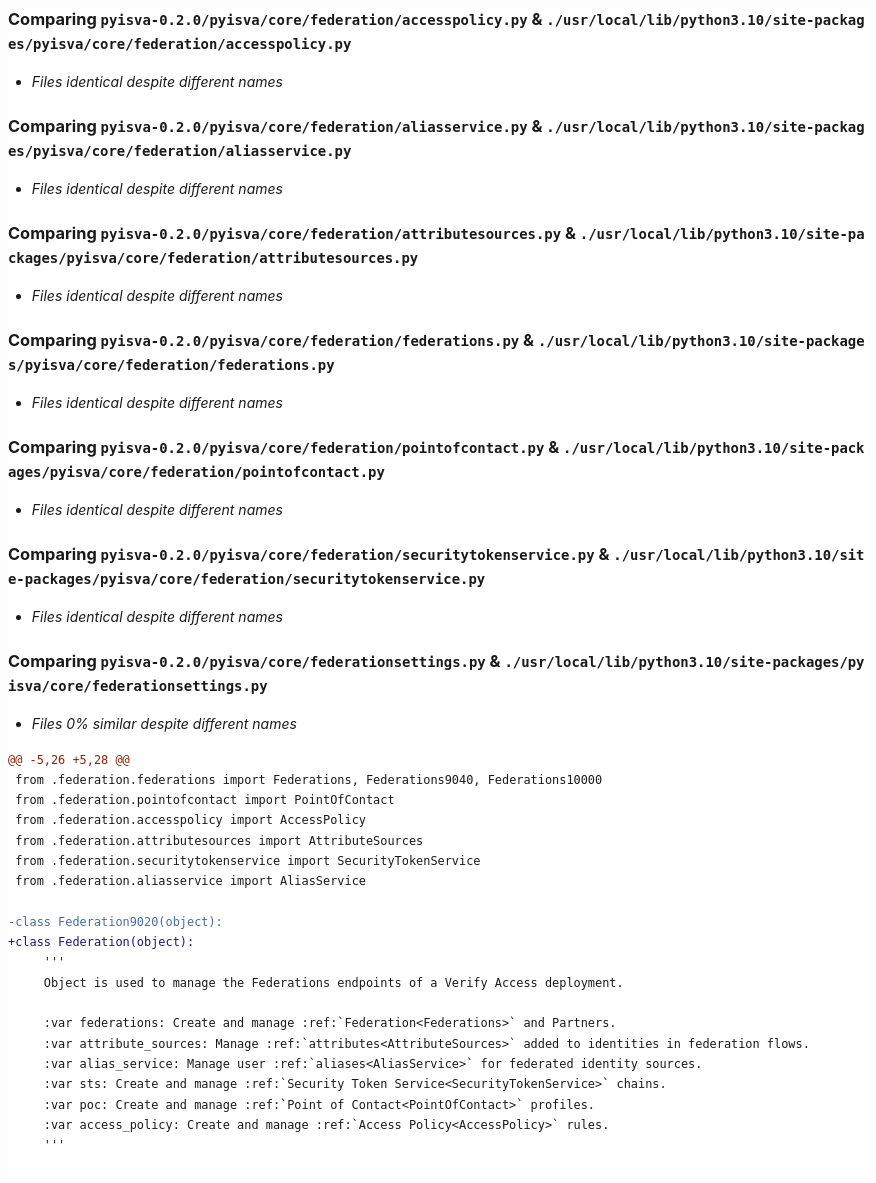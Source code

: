 ### Comparing `pyisva-0.2.0/pyisva/core/federation/accesspolicy.py` & `./usr/local/lib/python3.10/site-packages/pyisva/core/federation/accesspolicy.py`

 * *Files identical despite different names*

### Comparing `pyisva-0.2.0/pyisva/core/federation/aliasservice.py` & `./usr/local/lib/python3.10/site-packages/pyisva/core/federation/aliasservice.py`

 * *Files identical despite different names*

### Comparing `pyisva-0.2.0/pyisva/core/federation/attributesources.py` & `./usr/local/lib/python3.10/site-packages/pyisva/core/federation/attributesources.py`

 * *Files identical despite different names*

### Comparing `pyisva-0.2.0/pyisva/core/federation/federations.py` & `./usr/local/lib/python3.10/site-packages/pyisva/core/federation/federations.py`

 * *Files identical despite different names*

### Comparing `pyisva-0.2.0/pyisva/core/federation/pointofcontact.py` & `./usr/local/lib/python3.10/site-packages/pyisva/core/federation/pointofcontact.py`

 * *Files identical despite different names*

### Comparing `pyisva-0.2.0/pyisva/core/federation/securitytokenservice.py` & `./usr/local/lib/python3.10/site-packages/pyisva/core/federation/securitytokenservice.py`

 * *Files identical despite different names*

### Comparing `pyisva-0.2.0/pyisva/core/federationsettings.py` & `./usr/local/lib/python3.10/site-packages/pyisva/core/federationsettings.py`

 * *Files 0% similar despite different names*

```diff
@@ -5,26 +5,28 @@
 from .federation.federations import Federations, Federations9040, Federations10000
 from .federation.pointofcontact import PointOfContact
 from .federation.accesspolicy import AccessPolicy
 from .federation.attributesources import AttributeSources
 from .federation.securitytokenservice import SecurityTokenService
 from .federation.aliasservice import AliasService
 
-class Federation9020(object):
+class Federation(object):
     '''
     Object is used to manage the Federations endpoints of a Verify Access deployment.
 
     :var federations: Create and manage :ref:`Federation<Federations>` and Partners.
     :var attribute_sources: Manage :ref:`attributes<AttributeSources>` added to identities in federation flows.
     :var alias_service: Manage user :ref:`aliases<AliasService>` for federated identity sources.
     :var sts: Create and manage :ref:`Security Token Service<SecurityTokenService>` chains.
     :var poc: Create and manage :ref:`Point of Contact<PointOfContact>` profiles.
     :var access_policy: Create and manage :ref:`Access Policy<AccessPolicy>` rules.
     '''
 
```